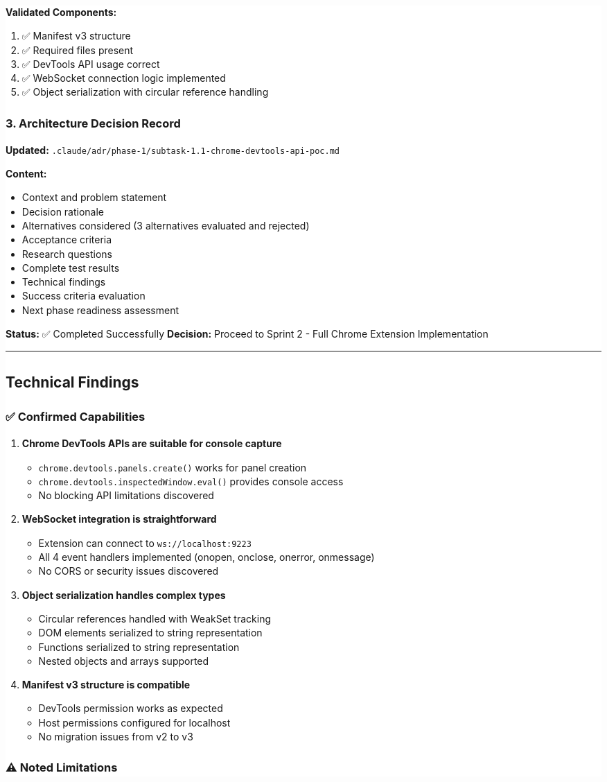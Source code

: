 **Validated Components:**
1. ✅ Manifest v3 structure
2. ✅ Required files present
3. ✅ DevTools API usage correct
4. ✅ WebSocket connection logic implemented
5. ✅ Object serialization with circular reference handling

### 3. Architecture Decision Record

**Updated:** `.claude/adr/phase-1/subtask-1.1-chrome-devtools-api-poc.md`

**Content:**
- Context and problem statement
- Decision rationale
- Alternatives considered (3 alternatives evaluated and rejected)
- Acceptance criteria
- Research questions
- Complete test results
- Technical findings
- Success criteria evaluation
- Next phase readiness assessment

**Status:** ✅ Completed Successfully
**Decision:** Proceed to Sprint 2 - Full Chrome Extension Implementation

---

## Technical Findings

### ✅ Confirmed Capabilities

1. **Chrome DevTools APIs are suitable for console capture**
   - `chrome.devtools.panels.create()` works for panel creation
   - `chrome.devtools.inspectedWindow.eval()` provides console access
   - No blocking API limitations discovered

2. **WebSocket integration is straightforward**
   - Extension can connect to `ws://localhost:9223`
   - All 4 event handlers implemented (onopen, onclose, onerror, onmessage)
   - No CORS or security issues discovered

3. **Object serialization handles complex types**
   - Circular references handled with WeakSet tracking
   - DOM elements serialized to string representation
   - Functions serialized to string representation
   - Nested objects and arrays supported

4. **Manifest v3 structure is compatible**
   - DevTools permission works as expected
   - Host permissions configured for localhost
   - No migration issues from v2 to v3

### ⚠️ Noted Limitations

